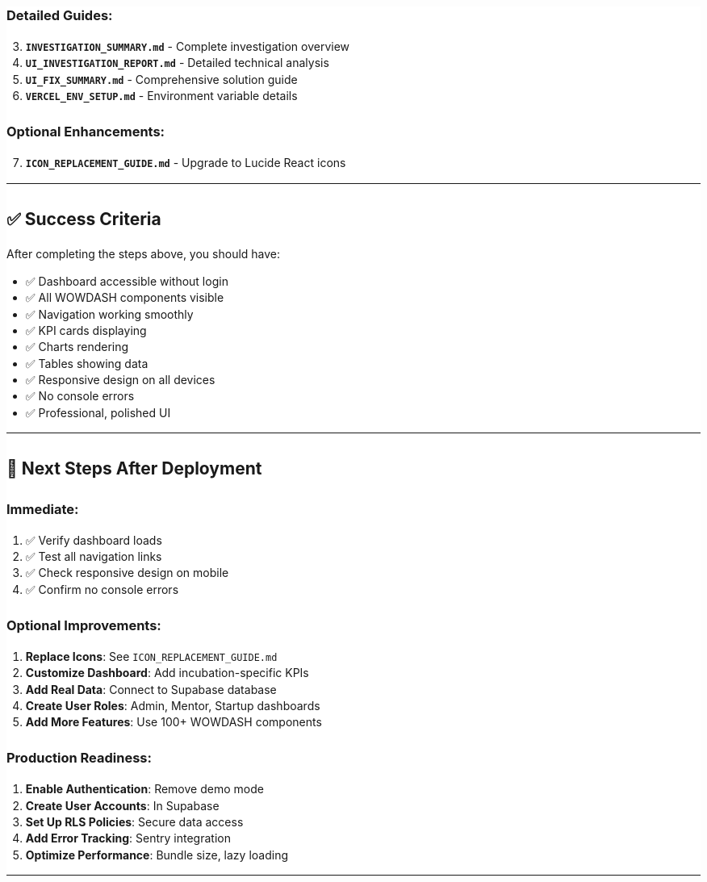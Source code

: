 ### Detailed Guides:
3. **`INVESTIGATION_SUMMARY.md`** - Complete investigation overview
4. **`UI_INVESTIGATION_REPORT.md`** - Detailed technical analysis
5. **`UI_FIX_SUMMARY.md`** - Comprehensive solution guide
6. **`VERCEL_ENV_SETUP.md`** - Environment variable details

### Optional Enhancements:
7. **`ICON_REPLACEMENT_GUIDE.md`** - Upgrade to Lucide React icons

---

## ✅ Success Criteria

After completing the steps above, you should have:

- ✅ Dashboard accessible without login
- ✅ All WOWDASH components visible
- ✅ Navigation working smoothly
- ✅ KPI cards displaying
- ✅ Charts rendering
- ✅ Tables showing data
- ✅ Responsive design on all devices
- ✅ No console errors
- ✅ Professional, polished UI

---

## 🎯 Next Steps After Deployment

### Immediate:
1. ✅ Verify dashboard loads
2. ✅ Test all navigation links
3. ✅ Check responsive design on mobile
4. ✅ Confirm no console errors

### Optional Improvements:
1. **Replace Icons**: See `ICON_REPLACEMENT_GUIDE.md`
2. **Customize Dashboard**: Add incubation-specific KPIs
3. **Add Real Data**: Connect to Supabase database
4. **Create User Roles**: Admin, Mentor, Startup dashboards
5. **Add More Features**: Use 100+ WOWDASH components

### Production Readiness:
1. **Enable Authentication**: Remove demo mode
2. **Create User Accounts**: In Supabase
3. **Set Up RLS Policies**: Secure data access
4. **Add Error Tracking**: Sentry integration
5. **Optimize Performance**: Bundle size, lazy loading

---
